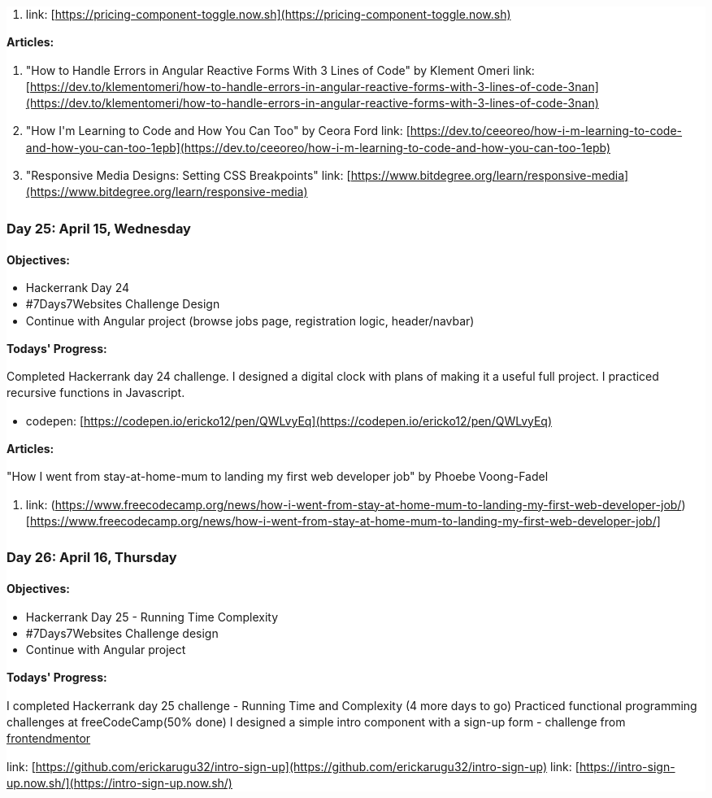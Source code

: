 1. link: [https://pricing-component-toggle.now.sh](https://pricing-component-toggle.now.sh)

**Articles:**

1. "How to Handle Errors in Angular Reactive Forms With 3 Lines of Code" by Klement Omeri
link: [https://dev.to/klementomeri/how-to-handle-errors-in-angular-reactive-forms-with-3-lines-of-code-3nan](https://dev.to/klementomeri/how-to-handle-errors-in-angular-reactive-forms-with-3-lines-of-code-3nan)

2. "How I'm Learning to Code and How You Can Too" by Ceora Ford
link: [https://dev.to/ceeoreo/how-i-m-learning-to-code-and-how-you-can-too-1epb](https://dev.to/ceeoreo/how-i-m-learning-to-code-and-how-you-can-too-1epb)

3. "Responsive Media Designs: Setting CSS Breakpoints" 
link: [https://www.bitdegree.org/learn/responsive-media](https://www.bitdegree.org/learn/responsive-media)


### Day 25: April 15, Wednesday

**Objectives:**

- Hackerrank Day 24
- #7Days7Websites Challenge Design
- Continue with Angular project (browse jobs page, registration logic, header/navbar)

**Todays' Progress:**

Completed Hackerrank day 24 challenge.
I designed a digital clock with plans of making it a useful full project.
I practiced recursive functions in Javascript.
 - codepen: [https://codepen.io/ericko12/pen/QWLvyEq](https://codepen.io/ericko12/pen/QWLvyEq)
 
**Articles:**

"How I went from stay-at-home-mum to landing my first web developer job" by Phoebe Voong-Fadel
1. link: (https://www.freecodecamp.org/news/how-i-went-from-stay-at-home-mum-to-landing-my-first-web-developer-job/)[https://www.freecodecamp.org/news/how-i-went-from-stay-at-home-mum-to-landing-my-first-web-developer-job/]


### Day 26: April 16, Thursday

**Objectives:**

- Hackerrank Day 25 - Running Time Complexity
-  #7Days7Websites Challenge design
- Continue with Angular project

**Todays' Progress:**

I completed Hackerrank day 25 challenge - Running Time and Complexity (4 more days to go)
Practiced functional programming challenges at freeCodeCamp(50% done)
I designed a simple intro component with a sign-up form - challenge from [frontendmentor](https://frontendmentor.io)

link: [https://github.com/erickarugu32/intro-sign-up](https://github.com/erickarugu32/intro-sign-up)
link: [https://intro-sign-up.now.sh/](https://intro-sign-up.now.sh/)

